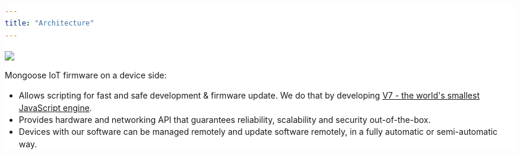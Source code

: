 ```yaml
---
title: "Architecture"
---
```


<img src="media/Mongoose_IoT_diagram.png" align="center" width="100%"/>

Mongoose IoT firmware on a device side:

- Allows scripting for fast and safe development & firmware update. We do that
  by developing [V7 - the world's smallest JavaScript
  engine](https://github.com/cesanta/v7).
- Provides hardware and networking API that guarantees reliability, scalability
  and security out-of-the-box.
- Devices with our software can be managed remotely and update software
  remotely, in a fully automatic or semi-automatic way.
